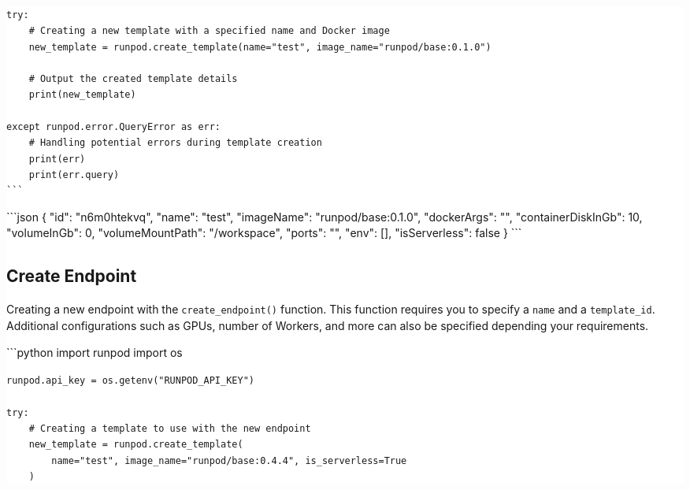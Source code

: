     try:
        # Creating a new template with a specified name and Docker image
        new_template = runpod.create_template(name="test", image_name="runpod/base:0.1.0")

        # Output the created template details
        print(new_template)

    except runpod.error.QueryError as err:
        # Handling potential errors during template creation
        print(err)
        print(err.query)
    ```
  </Tab>

  <Tab title="Output">
    ```json
    {
      "id": "n6m0htekvq",
      "name": "test",
      "imageName": "runpod/base:0.1.0",
      "dockerArgs": "",
      "containerDiskInGb": 10,
      "volumeInGb": 0,
      "volumeMountPath": "/workspace",
      "ports": "",
      "env": [],
      "isServerless": false
    }
    ```
  </Tab>
</Tabs>

## Create Endpoint

Creating a new endpoint with the `create_endpoint()` function. This function requires you to specify a `name` and a `template_id`. Additional configurations such as GPUs, number of Workers, and more can also be specified depending your requirements.

<Tabs>
  <Tab title="Python">
    ```python
    import runpod
    import os

    runpod.api_key = os.getenv("RUNPOD_API_KEY")

    try:
        # Creating a template to use with the new endpoint
        new_template = runpod.create_template(
            name="test", image_name="runpod/base:0.4.4", is_serverless=True
        )
